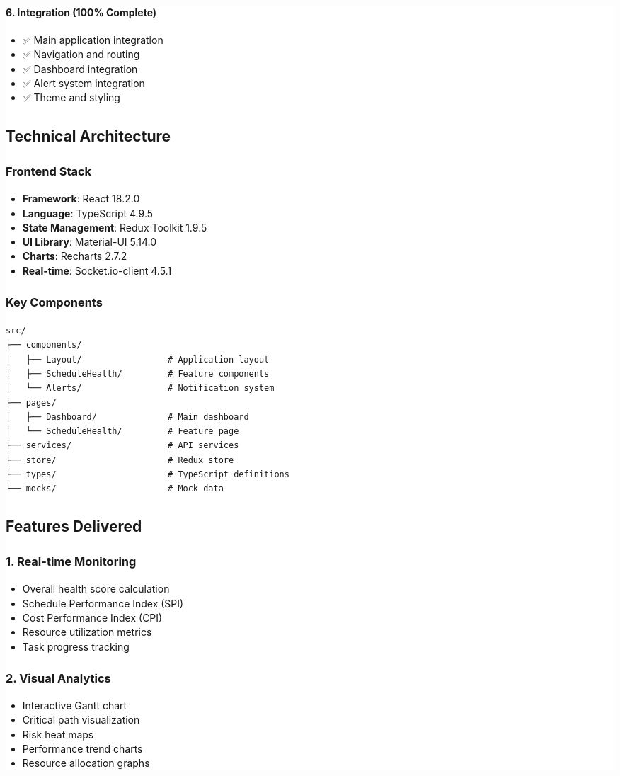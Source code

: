 #### 6. Integration (100% Complete)
- ✅ Main application integration
- ✅ Navigation and routing
- ✅ Dashboard integration
- ✅ Alert system integration
- ✅ Theme and styling

## Technical Architecture

### Frontend Stack
- **Framework**: React 18.2.0
- **Language**: TypeScript 4.9.5
- **State Management**: Redux Toolkit 1.9.5
- **UI Library**: Material-UI 5.14.0
- **Charts**: Recharts 2.7.2
- **Real-time**: Socket.io-client 4.5.1

### Key Components
```
src/
├── components/
│   ├── Layout/                 # Application layout
│   ├── ScheduleHealth/         # Feature components
│   └── Alerts/                 # Notification system
├── pages/
│   ├── Dashboard/              # Main dashboard
│   └── ScheduleHealth/         # Feature page
├── services/                   # API services
├── store/                      # Redux store
├── types/                      # TypeScript definitions
└── mocks/                      # Mock data

```

## Features Delivered

### 1. Real-time Monitoring
- Overall health score calculation
- Schedule Performance Index (SPI)
- Cost Performance Index (CPI)
- Resource utilization metrics
- Task progress tracking

### 2. Visual Analytics
- Interactive Gantt chart
- Critical path visualization
- Risk heat maps
- Performance trend charts
- Resource allocation graphs
